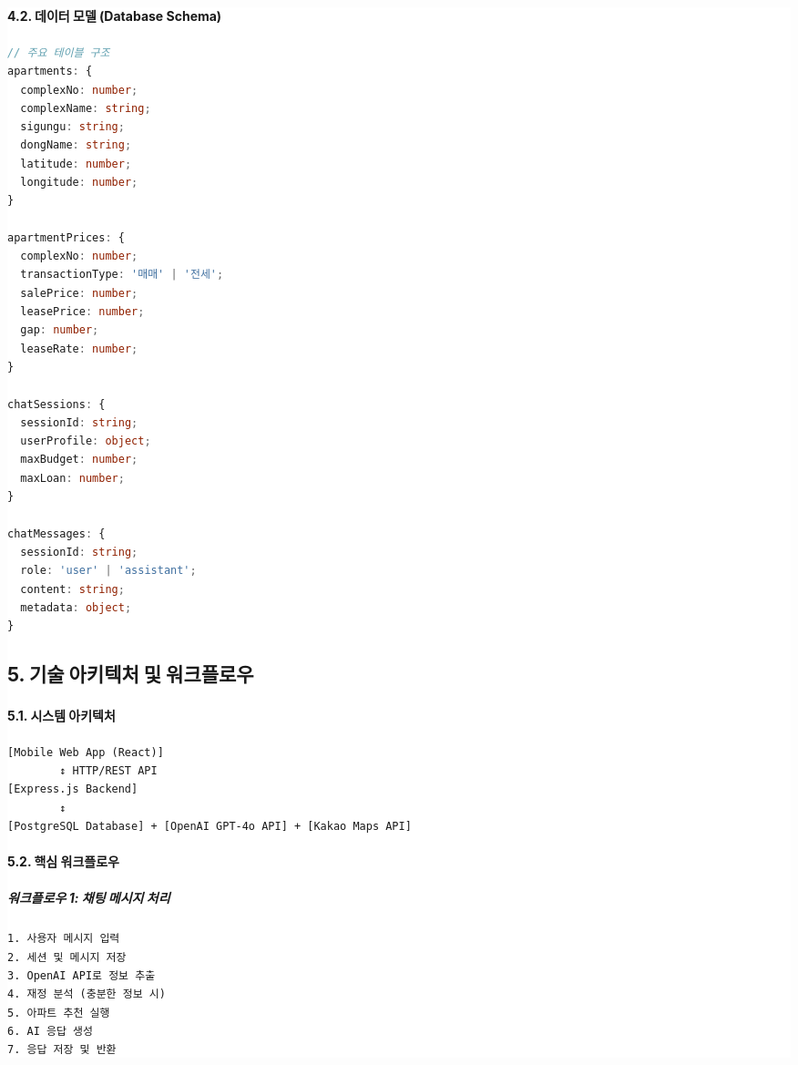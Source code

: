 #### 4.2. 데이터 모델 (Database Schema)

```typescript
// 주요 테이블 구조
apartments: {
  complexNo: number;
  complexName: string;
  sigungu: string;
  dongName: string;
  latitude: number;
  longitude: number;
}

apartmentPrices: {
  complexNo: number;
  transactionType: '매매' | '전세';
  salePrice: number;
  leasePrice: number;
  gap: number;
  leaseRate: number;
}

chatSessions: {
  sessionId: string;
  userProfile: object;
  maxBudget: number;
  maxLoan: number;
}

chatMessages: {
  sessionId: string;
  role: 'user' | 'assistant';
  content: string;
  metadata: object;
}
```

## 5. 기술 아키텍처 및 워크플로우

#### 5.1. 시스템 아키텍처
```
[Mobile Web App (React)]
        ↕ HTTP/REST API
[Express.js Backend]
        ↕
[PostgreSQL Database] + [OpenAI GPT-4o API] + [Kakao Maps API]
```

#### 5.2. 핵심 워크플로우

##### 워크플로우 1: 채팅 메시지 처리
```
1. 사용자 메시지 입력
2. 세션 및 메시지 저장
3. OpenAI API로 정보 추출
4. 재정 분석 (충분한 정보 시)
5. 아파트 추천 실행
6. AI 응답 생성
7. 응답 저장 및 반환
```
